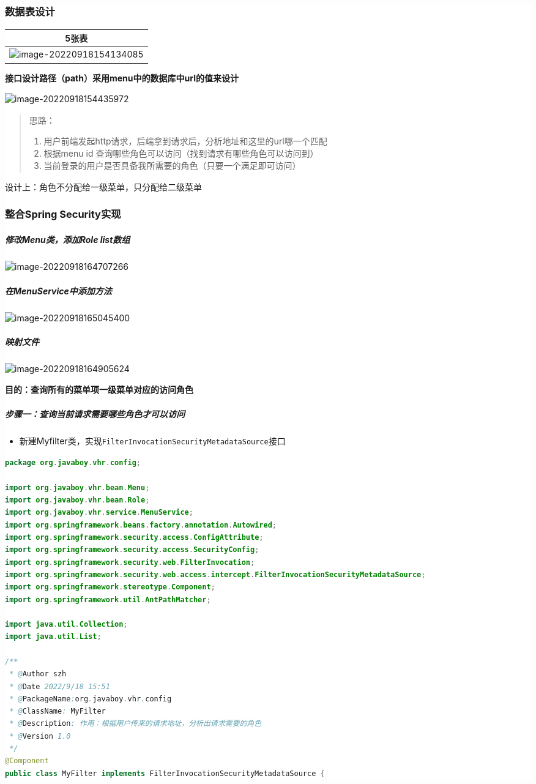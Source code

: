 ### 数据表设计

| 5张表                                                        |
| ------------------------------------------------------------ |
| ![image-20220918154134085](https://javablog-image.oss-cn-hangzhou.aliyuncs.com/blog/image-20220918154134085.png) |

**接口设计路径（path）采用menu中的数据库中url的值来设计**

![image-20220918154435972](https://javablog-image.oss-cn-hangzhou.aliyuncs.com/blog/image-20220918154435972.png)

> 思路：
>
> 1. 用户前端发起http请求，后端拿到请求后，分析地址和这里的url哪一个匹配
> 2. 根据menu id 查询哪些角色可以访问（找到请求有哪些角色可以访问到）
> 3. 当前登录的用户是否具备我所需要的角色（只要一个满足即可访问）

设计上：角色不分配给一级菜单，只分配给二级菜单

### 整合Spring Security实现

##### 修改Menu类，添加Role  list数组

![image-20220918164707266](https://javablog-image.oss-cn-hangzhou.aliyuncs.com/blog/image-20220918164707266.png)

##### 在MenuService中添加方法

![image-20220918165045400](https://javablog-image.oss-cn-hangzhou.aliyuncs.com/blog/image-20220918165045400.png)

##### 映射文件

![image-20220918164905624](https://javablog-image.oss-cn-hangzhou.aliyuncs.com/blog/image-20220918164905624.png)

**目的：查询所有的菜单项一级菜单对应的访问角色**

##### 步骤一：查询当前请求需要哪些角色才可以访问

- 新建Myfilter类，实现`FilterInvocationSecurityMetadataSource`接口

```java
package org.javaboy.vhr.config;

import org.javaboy.vhr.bean.Menu;
import org.javaboy.vhr.bean.Role;
import org.javaboy.vhr.service.MenuService;
import org.springframework.beans.factory.annotation.Autowired;
import org.springframework.security.access.ConfigAttribute;
import org.springframework.security.access.SecurityConfig;
import org.springframework.security.web.FilterInvocation;
import org.springframework.security.web.access.intercept.FilterInvocationSecurityMetadataSource;
import org.springframework.stereotype.Component;
import org.springframework.util.AntPathMatcher;

import java.util.Collection;
import java.util.List;

/**
 * @Author szh
 * @Date 2022/9/18 15:51
 * @PackageName:org.javaboy.vhr.config
 * @ClassName: MyFilter
 * @Description: 作用：根据用户传来的请求地址，分析出请求需要的角色
 * @Version 1.0
 */
@Component
public class MyFilter implements FilterInvocationSecurityMetadataSource {
```